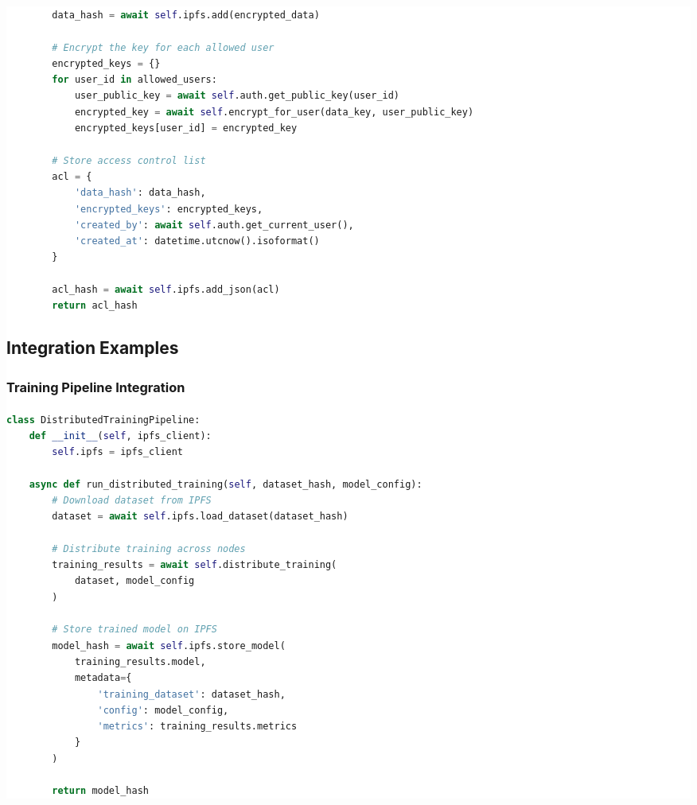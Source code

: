 ```python
        data_hash = await self.ipfs.add(encrypted_data)
        
        # Encrypt the key for each allowed user
        encrypted_keys = {}
        for user_id in allowed_users:
            user_public_key = await self.auth.get_public_key(user_id)
            encrypted_key = await self.encrypt_for_user(data_key, user_public_key)
            encrypted_keys[user_id] = encrypted_key
        
        # Store access control list
        acl = {
            'data_hash': data_hash,
            'encrypted_keys': encrypted_keys,
            'created_by': await self.auth.get_current_user(),
            'created_at': datetime.utcnow().isoformat()
        }
        
        acl_hash = await self.ipfs.add_json(acl)
        return acl_hash
```

## Integration Examples

### Training Pipeline Integration

```python
class DistributedTrainingPipeline:
    def __init__(self, ipfs_client):
        self.ipfs = ipfs_client
    
    async def run_distributed_training(self, dataset_hash, model_config):
        # Download dataset from IPFS
        dataset = await self.ipfs.load_dataset(dataset_hash)
        
        # Distribute training across nodes
        training_results = await self.distribute_training(
            dataset, model_config
        )
        
        # Store trained model on IPFS
        model_hash = await self.ipfs.store_model(
            training_results.model,
            metadata={
                'training_dataset': dataset_hash,
                'config': model_config,
                'metrics': training_results.metrics
            }
        )
        
        return model_hash
```
